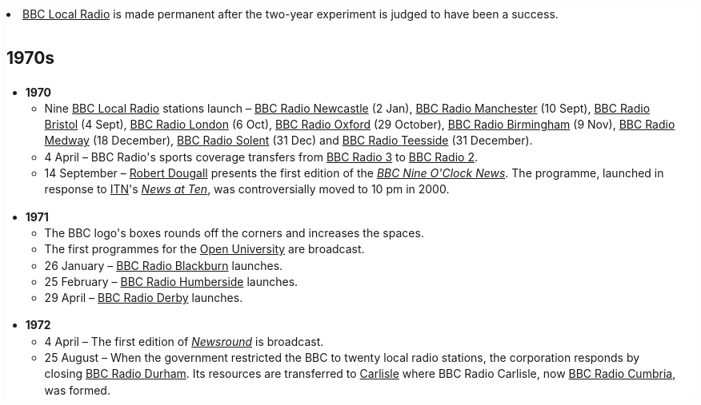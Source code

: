 <li><a title="BBC Local Radio" href="https://en.wikipedia.org/wiki/BBC_Local_Radio">BBC Local Radio</a>&nbsp;is made permanent after the two-year experiment is judged to have been a success.</li>
</ul>
</li>
</ul>
<h2><span id="1970s" class="mw-headline">1970s</span></h2>
<ul>
<li><strong>1970</strong>
<ul>
<li>Nine&nbsp;<a title="BBC Local Radio" href="https://en.wikipedia.org/wiki/BBC_Local_Radio">BBC Local Radio</a>&nbsp;stations launch &ndash;&nbsp;<a class="mw-redirect" title="BBC Radio Newcastle" href="https://en.wikipedia.org/wiki/BBC_Radio_Newcastle">BBC Radio Newcastle</a>&nbsp;(2 Jan),&nbsp;<a title="BBC Radio Manchester" href="https://en.wikipedia.org/wiki/BBC_Radio_Manchester">BBC Radio Manchester</a>&nbsp;(10 Sept),&nbsp;<a title="BBC Radio Bristol" href="https://en.wikipedia.org/wiki/BBC_Radio_Bristol">BBC Radio Bristol</a>&nbsp;(4 Sept),&nbsp;<a title="BBC Radio London" href="https://en.wikipedia.org/wiki/BBC_Radio_London">BBC Radio London</a>&nbsp;(6 Oct),&nbsp;<a title="BBC Radio Oxford" href="https://en.wikipedia.org/wiki/BBC_Radio_Oxford">BBC Radio Oxford</a>&nbsp;(29 October),&nbsp;<a class="mw-redirect" title="BBC Radio WM" href="https://en.wikipedia.org/wiki/BBC_Radio_WM">BBC Radio Birmingham</a>&nbsp;(9 Nov),&nbsp;<a title="BBC Radio Kent" href="https://en.wikipedia.org/wiki/BBC_Radio_Kent">BBC Radio Medway</a>&nbsp;(18 December),&nbsp;<a title="BBC Radio Solent" href="https://en.wikipedia.org/wiki/BBC_Radio_Solent">BBC Radio Solent</a>&nbsp;(31 Dec) and&nbsp;<a title="BBC Tees" href="https://en.wikipedia.org/wiki/BBC_Tees">BBC Radio Teesside</a>&nbsp;(31 December).</li>
<li>4 April &ndash; BBC Radio's sports coverage transfers from&nbsp;<a title="BBC Radio 3" href="https://en.wikipedia.org/wiki/BBC_Radio_3">BBC Radio 3</a>&nbsp;to&nbsp;<a title="BBC Radio 2" href="https://en.wikipedia.org/wiki/BBC_Radio_2">BBC Radio 2</a>.</li>
<li>14 September &ndash;&nbsp;<a title="Robert Dougall" href="https://en.wikipedia.org/wiki/Robert_Dougall">Robert Dougall</a>&nbsp;presents the first edition of the&nbsp;<em><a title="BBC Nine O'Clock News" href="https://en.wikipedia.org/wiki/BBC_Nine_O%27Clock_News">BBC Nine O'Clock News</a></em>. The programme, launched in response to&nbsp;<a title="ITN" href="https://en.wikipedia.org/wiki/ITN">ITN</a>'s&nbsp;<em><a title="ITV News at Ten" href="https://en.wikipedia.org/wiki/ITV_News_at_Ten">News at Ten</a></em>, was controversially moved to 10<span class="nowrap">&nbsp;</span>pm in 2000.</li>
</ul>
</li>
</ul>
<ul>
<li><strong>1971</strong>
<ul>
<li>The BBC logo's boxes rounds off the corners and increases the spaces.</li>
<li>The first programmes for the&nbsp;<a title="Open University" href="https://en.wikipedia.org/wiki/Open_University">Open University</a>&nbsp;are broadcast.</li>
<li>26 January &ndash;&nbsp;<a title="BBC Radio Lancashire" href="https://en.wikipedia.org/wiki/BBC_Radio_Lancashire">BBC Radio Blackburn</a>&nbsp;launches.</li>
<li>25 February &ndash;&nbsp;<a title="BBC Radio Humberside" href="https://en.wikipedia.org/wiki/BBC_Radio_Humberside">BBC Radio Humberside</a>&nbsp;launches.</li>
<li>29 April &ndash;&nbsp;<a title="BBC Radio Derby" href="https://en.wikipedia.org/wiki/BBC_Radio_Derby">BBC Radio Derby</a>&nbsp;launches.</li>
</ul>
</li>
</ul>
<ul>
<li><strong>1972</strong>
<ul>
<li>4 April &ndash; The first edition of&nbsp;<em><a class="mw-redirect" title="John Craven's Newsround" href="https://en.wikipedia.org/wiki/John_Craven%27s_Newsround">Newsround</a></em>&nbsp;is broadcast.</li>
<li>25 August &ndash; When the government restricted the BBC to twenty local radio stations, the corporation responds by closing&nbsp;<a title="BBC Radio Durham" href="https://en.wikipedia.org/wiki/BBC_Radio_Durham">BBC Radio Durham</a>. Its resources are transferred to&nbsp;<a title="Carlisle" href="https://en.wikipedia.org/wiki/Carlisle">Carlisle</a>&nbsp;where BBC Radio Carlisle, now&nbsp;<a title="BBC Radio Cumbria" href="https://en.wikipedia.org/wiki/BBC_Radio_Cumbria">BBC Radio Cumbria</a>, was formed.</li>